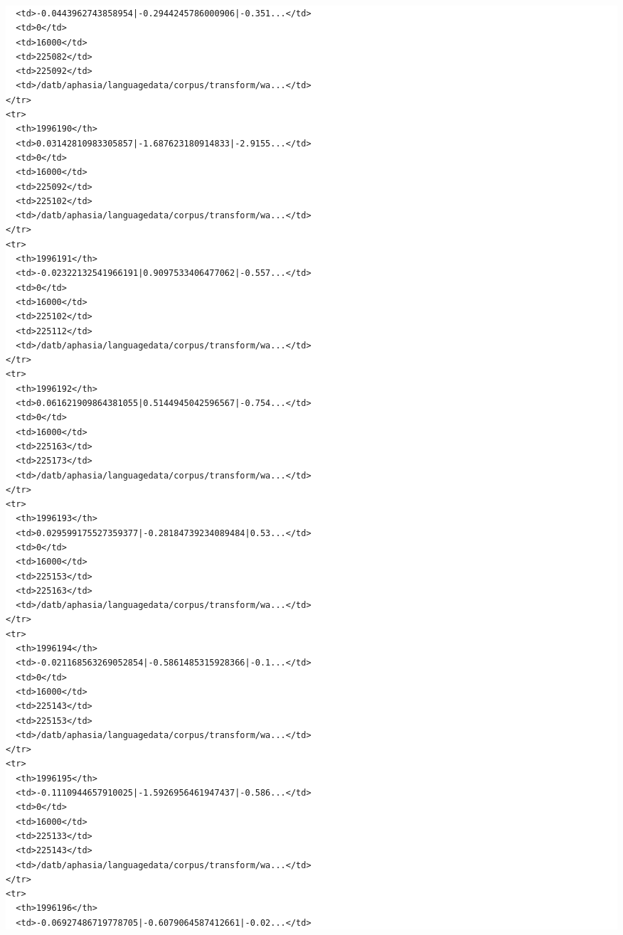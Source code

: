       <td>-0.0443962743858954|-0.2944245786000906|-0.351...</td>
      <td>0</td>
      <td>16000</td>
      <td>225082</td>
      <td>225092</td>
      <td>/datb/aphasia/languagedata/corpus/transform/wa...</td>
    </tr>
    <tr>
      <th>1996190</th>
      <td>0.03142810983305857|-1.687623180914833|-2.9155...</td>
      <td>0</td>
      <td>16000</td>
      <td>225092</td>
      <td>225102</td>
      <td>/datb/aphasia/languagedata/corpus/transform/wa...</td>
    </tr>
    <tr>
      <th>1996191</th>
      <td>-0.02322132541966191|0.9097533406477062|-0.557...</td>
      <td>0</td>
      <td>16000</td>
      <td>225102</td>
      <td>225112</td>
      <td>/datb/aphasia/languagedata/corpus/transform/wa...</td>
    </tr>
    <tr>
      <th>1996192</th>
      <td>0.061621909864381055|0.5144945042596567|-0.754...</td>
      <td>0</td>
      <td>16000</td>
      <td>225163</td>
      <td>225173</td>
      <td>/datb/aphasia/languagedata/corpus/transform/wa...</td>
    </tr>
    <tr>
      <th>1996193</th>
      <td>0.029599175527359377|-0.28184739234089484|0.53...</td>
      <td>0</td>
      <td>16000</td>
      <td>225153</td>
      <td>225163</td>
      <td>/datb/aphasia/languagedata/corpus/transform/wa...</td>
    </tr>
    <tr>
      <th>1996194</th>
      <td>-0.021168563269052854|-0.5861485315928366|-0.1...</td>
      <td>0</td>
      <td>16000</td>
      <td>225143</td>
      <td>225153</td>
      <td>/datb/aphasia/languagedata/corpus/transform/wa...</td>
    </tr>
    <tr>
      <th>1996195</th>
      <td>-0.1110944657910025|-1.5926956461947437|-0.586...</td>
      <td>0</td>
      <td>16000</td>
      <td>225133</td>
      <td>225143</td>
      <td>/datb/aphasia/languagedata/corpus/transform/wa...</td>
    </tr>
    <tr>
      <th>1996196</th>
      <td>-0.06927486719778705|-0.6079064587412661|-0.02...</td>